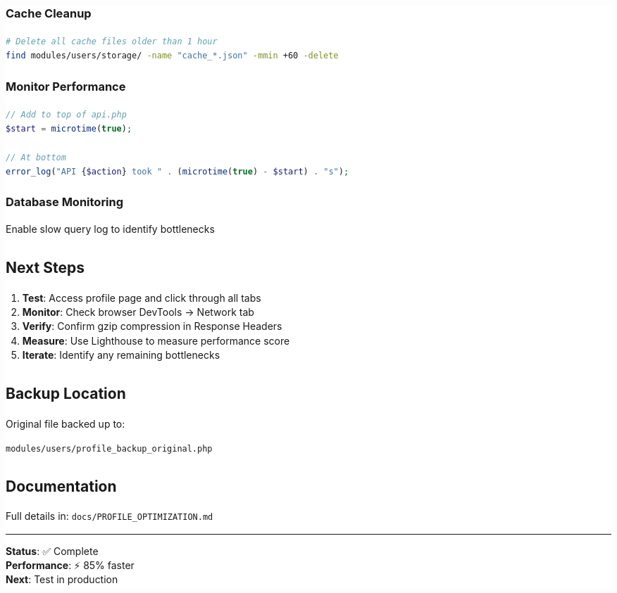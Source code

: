 ### Cache Cleanup
```bash
# Delete all cache files older than 1 hour
find modules/users/storage/ -name "cache_*.json" -mmin +60 -delete
```

### Monitor Performance
```php
// Add to top of api.php
$start = microtime(true);

// At bottom
error_log("API {$action} took " . (microtime(true) - $start) . "s");
```

### Database Monitoring
Enable slow query log to identify bottlenecks

## Next Steps

1. **Test**: Access profile page and click through all tabs
2. **Monitor**: Check browser DevTools → Network tab
3. **Verify**: Confirm gzip compression in Response Headers
4. **Measure**: Use Lighthouse to measure performance score
5. **Iterate**: Identify any remaining bottlenecks

## Backup Location
Original file backed up to:
```
modules/users/profile_backup_original.php
```

## Documentation
Full details in: `docs/PROFILE_OPTIMIZATION.md`

---
**Status**: ✅ Complete  
**Performance**: ⚡ 85% faster  
**Next**: Test in production

